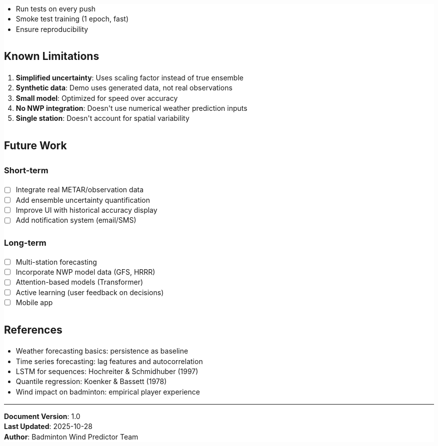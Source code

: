 - Run tests on every push
- Smoke test training (1 epoch, fast)
- Ensure reproducibility

## Known Limitations

1. **Simplified uncertainty**: Uses scaling factor instead of true ensemble
2. **Synthetic data**: Demo uses generated data, not real observations
3. **Small model**: Optimized for speed over accuracy
4. **No NWP integration**: Doesn't use numerical weather prediction inputs
5. **Single station**: Doesn't account for spatial variability

## Future Work

### Short-term

- [ ] Integrate real METAR/observation data
- [ ] Add ensemble uncertainty quantification
- [ ] Improve UI with historical accuracy display
- [ ] Add notification system (email/SMS)

### Long-term

- [ ] Multi-station forecasting
- [ ] Incorporate NWP model data (GFS, HRRR)
- [ ] Attention-based models (Transformer)
- [ ] Active learning (user feedback on decisions)
- [ ] Mobile app

## References

- Weather forecasting basics: persistence as baseline
- Time series forecasting: lag features and autocorrelation
- LSTM for sequences: Hochreiter & Schmidhuber (1997)
- Quantile regression: Koenker & Bassett (1978)
- Wind impact on badminton: empirical player experience

---

**Document Version**: 1.0  
**Last Updated**: 2025-10-28  
**Author**: Badminton Wind Predictor Team
